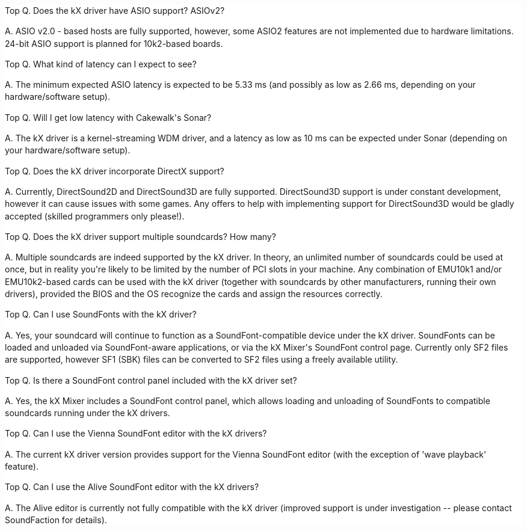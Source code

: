 Top
Q. Does the kX driver have ASIO support? ASIOv2?

A. ASIO v2.0 - based hosts are fully supported, however, some ASIO2 features are not implemented due to hardware limitations. 24-bit ASIO support is planned for 10k2-based boards.

Top
Q. What kind of latency can I expect to see?

A. The minimum expected ASIO latency is expected to be 5.33 ms (and possibly as low as 2.66 ms, depending on your hardware/software setup).

Top
Q. Will I get low latency with Cakewalk's Sonar?

A. The kX driver is a kernel-streaming WDM driver, and a latency as low as 10 ms can be expected under Sonar (depending on your hardware/software setup).

Top
Q. Does the kX driver incorporate DirectX support?

A. Currently, DirectSound2D and DirectSound3D are fully supported. DirectSound3D support is under constant development, however it can cause issues with some games. Any offers to help with implementing support for DirectSound3D would be gladly accepted (skilled programmers only please!).

Top
Q. Does the kX driver support multiple soundcards? How many?

A. Multiple soundcards are indeed supported by the kX driver. In theory, an unlimited number of soundcards could be used at once, but in reality you're likely to be limited by the number of PCI slots in your machine. Any combination of EMU10k1 and/or EMU10k2-based cards can be used with the kX driver (together with soundcards by other manufacturers, running their own drivers), provided the BIOS and the OS recognize the cards and assign the resources correctly.

Top
Q. Can I use SoundFonts with the kX driver?

A. Yes, your soundcard will continue to function as a SoundFont-compatible device under the kX driver. SoundFonts can be loaded and unloaded via SoundFont-aware applications, or via the kX Mixer's SoundFont control page. Currently only SF2 files are supported, however SF1 (SBK) files can be converted to SF2 files using a freely available utility.

Top
Q. Is there a SoundFont control panel included with the kX driver set?

A. Yes, the kX Mixer includes a SoundFont control panel, which allows loading and unloading of SoundFonts to compatible soundcards running under the kX drivers.

Top
Q. Can I use the Vienna SoundFont editor with the kX drivers?

A. The current kX driver version provides support for the Vienna SoundFont editor (with the exception of 'wave playback' feature).

Top
Q. Can I use the Alive SoundFont editor with the kX drivers?

A. The Alive editor is currently not fully compatible with the kX driver (improved support is under investigation -- please contact SoundFaction for details).
